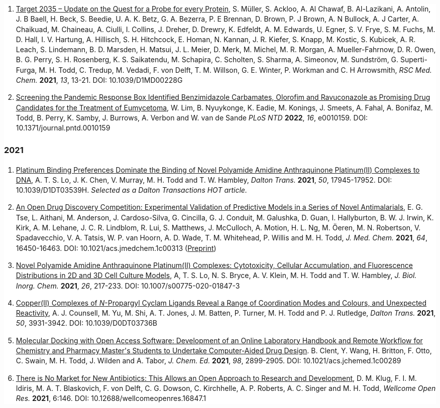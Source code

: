 1. [Target 2035 – Update on the Quest for a Probe for every Protein](https://doi.org/10.1039/D1MD00228G), S. Müller, S. Ackloo, A. Al Chawaf, B. Al-Lazikani, A. Antolin, J. B Baell, H. Beck, S. Beedie, U. A. K. Betz, G. A. Bezerra, P. E Brennan, D. Brown, P. J Brown, A. N Bullock, A. J Carter, A. Chaikuad, M. Chaineau, A. Ciulli, I. Collins, J. Dreher, D. Drewry, K. Edfeldt, A. M. Edwards, U. Egner, S. V. Frye, S. M. Fuchs, M. D. Hall, I. V. Hartung, A. Hillisch, S. H. Hitchcock, E. Homan, N. Kannan, J. R. Kiefer, S. Knapp, M. Kostic, S. Kubicek, A. R. Leach, S. Lindemann, B. D. Marsden, H. Matsui, J. L. Meier, D. Merk, M. Michel, M. R. Morgan, A. Mueller-Fahrnow, D. R. Owen, B. G. Perry, S. H. Rosenberg, K. S. Saikatendu, M. Schapira, C. Scholten, S. Sharma, A. Simeonov, M. Sundström, G. Superti-Furga, M. H. Todd, C. Tredup, M. Vedadi, F. von Delft, T. M. Willson, G. E. Winter, P. Workman and C. H Arrowsmith, _RSC Med. Chem._ **2021**, _13_, 13-21. DOI: 10.1039/D1MD00228G

1. [Screening the Pandemic Response Box Identified Benzimidazole Carbamates, Olorofim and Ravuconazole as Promising Drug Candidates for the Treatment of Eumycetoma](https://journals.plos.org/plosntds/article?id=10.1371/journal.pntd.0010159), W. Lim, B. Nyuykonge, K. Eadie, M. Konings, J. Smeets, A. Fahal, A. Bonifaz, M. Todd, B. Perry, K. Samby, J. Burrows, A. Verbon and W. van de Sande _PLoS NTD_ **2022**, _16_, e0010159. DOI: 10.1371/journal.pntd.0010159

### 2021

1. [Platinum Binding Preferences Dominate the Binding of Novel Polyamide Amidine Anthraquinone Platinum(II) Complexes to DNA](https://doi.org/10.1039/D1DT03539H), A. T. S. Lo, J. K. Chen, V. Murray, M. H. Todd and T. W. Hambley, _Dalton Trans._ **2021**, _50_, 17945-17952. DOI: 10.1039/D1DT03539H. _Selected as a Dalton Transactions HOT article._

1. [An Open Drug Discovery Competition: Experimental Validation of Predictive Models in a Series of Novel Antimalarials](https://doi.org/10.1021/acs.jmedchem.1c00313), E. G. Tse, L. Aithani, M. Anderson, J. Cardoso-Silva, G. Cincilla, G. J. Conduit, M. Galushka, D. Guan, I. Hallyburton, B. W. J. Irwin, K. Kirk, A. M. Lehane, J. C. R. Lindblom, R. Lui, S. Matthews, J. McCulloch, A. Motion, H. L. Ng, M. Öeren, M. N. Robertson, V. Spadavecchio, V. A. Tatsis, W. P. van Hoorn, A. D. Wade, T. M. Whitehead, P. Willis and M. H. Todd, _J. Med. Chem._ **2021**, _64_, 16450-16463. DOI: 10.1021/acs.jmedchem.1c00313 ([Preprint](https://chemrxiv.org/engage/chemrxiv/article-details/60c751a59abda283a4f8dc53))

1. [Novel Polyamide Amidine Anthraquinone Platinum(II) Complexes: Cytotoxicity, Cellular Accumulation, and Fluorescence Distributions in 2D and 3D Cell Culture Models](https://doi.org/10.1007/s00775-020-01847-3), A, T. S. Lo, N. S. Bryce, A. V. Klein, M. H. Todd and T. W. Hambley, _J. Biol. Inorg. Chem._ **2021**, _26_, 217-233. DOI: 10.1007/s00775-020-01847-3

1. [Copper(II) Complexes of _N_-Propargyl Cyclam Ligands Reveal a Range of Coordination Modes and Colours, and Unexpected Reactivity](http://dx.doi.org/10.1039/d0dt03736b), A. J. Counsell, M. Yu, M. Shi, A. T. Jones, J. M. Batten, P. Turner, M. H. Todd and P. J. Rutledge, _Dalton Trans._ **2021**, _50_, 3931-3942. DOI: 10.1039/D0DT03736B

1. [Molecular Docking with Open Access Software: Development of an Online Laboratory Handbook and Remote Workflow for Chemistry and Pharmacy Master's Students to Undertake Computer-Aided Drug Design](https://doi.org/10.1021/acs.jchemed.1c00289). B. Clent, Y. Wang, H. Britton, F. Otto, C. Swain, M. H. Todd, J. Wilden and A. Tabor, _J. Chem. Ed._ **2021**, _98_, 2899-2905. DOI: 10.1021/acs.jchemed.1c00289

1. [There is No Market for New Antibiotics: This Allows an Open Approach to Research and Development](https://wellcomeopenresearch.org/articles/6-146/v1), D. M. Klug, F. I. M. Idiris, M. A. T. Blaskovich, F. von Delft, C. G. Dowson, C. Kirchhelle, A. P. Roberts, A. C. Singer and M. H. Todd, _Wellcome Open Res._ **2021**, 6:146. DOI: 10.12688/wellcomeopenres.16847.1
